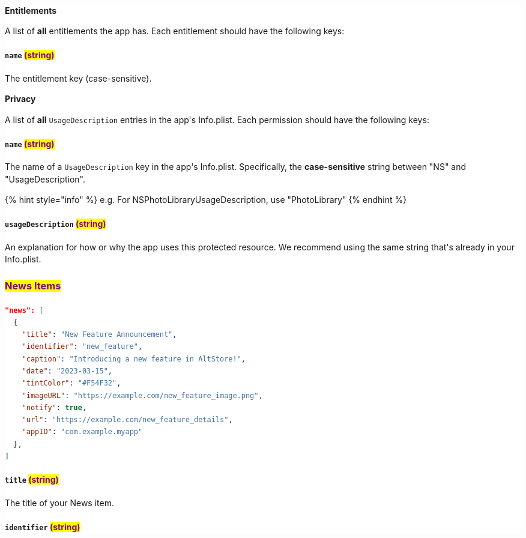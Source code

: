 

**Entitlements**

A list of **all** entitlements the app has. Each entitlement should have the following keys:

#### `name` <mark style="color:purple;">(string)</mark>

The entitlement key (case-sensitive).



**Privacy**

A list of **all** `UsageDescription` entries in the app's Info.plist. Each permission should have the following keys:

#### `name` <mark style="color:purple;">(string)</mark>

The name of a `UsageDescription` key in the app's Info.plist. Specifically, the **case-sensitive** string between "NS" and "UsageDescription".

{% hint style="info" %}
e.g. For NSPhotoLibraryUsageDescription, use "PhotoLibrary"
{% endhint %}

#### `usageDescription` <mark style="color:purple;">(string)</mark>

An explanation for how or why the app uses this protected resource. We recommend using the same string that's already in your Info.plist.



### <mark style="color:purple;">News Items</mark>

```json
"news": [
  {
    "title": "New Feature Announcement",
    "identifier": "new_feature",
    "caption": "Introducing a new feature in AltStore!",
    "date": "2023-03-15",
    "tintColor": "#F54F32",
    "imageURL": "https://example.com/new_feature_image.png",
    "notify": true,
    "url": "https://example.com/new_feature_details",
    "appID": "com.example.myapp"
  },
]
```

#### `title` <mark style="color:purple;">(string)</mark>

The title of your News item.

#### `identifier` <mark style="color:purple;">(string)</mark>
